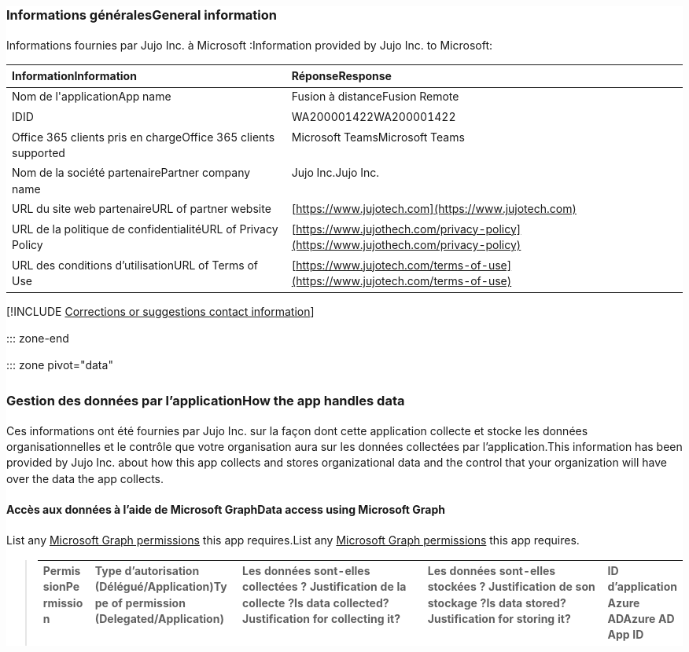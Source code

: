### <a name="general-information"></a><span data-ttu-id="6d6c1-107">Informations générales</span><span class="sxs-lookup"><span data-stu-id="6d6c1-107">General information</span></span>

<span data-ttu-id="6d6c1-108">Informations fournies par Jujo Inc. à Microsoft :</span><span class="sxs-lookup"><span data-stu-id="6d6c1-108">Information provided by Jujo Inc. to Microsoft:</span></span>

| <span data-ttu-id="6d6c1-109">**Information**</span><span class="sxs-lookup"><span data-stu-id="6d6c1-109">**Information**</span></span> | <span data-ttu-id="6d6c1-110">**Réponse**</span><span class="sxs-lookup"><span data-stu-id="6d6c1-110">**Response**</span></span> |
|:----------------|:-------------|
| <span data-ttu-id="6d6c1-111">Nom de l'application</span><span class="sxs-lookup"><span data-stu-id="6d6c1-111">App name</span></span> | <span data-ttu-id="6d6c1-112">Fusion à distance</span><span class="sxs-lookup"><span data-stu-id="6d6c1-112">Fusion Remote</span></span> |
| <span data-ttu-id="6d6c1-113">ID</span><span class="sxs-lookup"><span data-stu-id="6d6c1-113">ID</span></span> | <span data-ttu-id="6d6c1-114">WA200001422</span><span class="sxs-lookup"><span data-stu-id="6d6c1-114">WA200001422</span></span> |
| <span data-ttu-id="6d6c1-115">Office 365 clients pris en charge</span><span class="sxs-lookup"><span data-stu-id="6d6c1-115">Office 365 clients supported</span></span> | <span data-ttu-id="6d6c1-116">Microsoft Teams</span><span class="sxs-lookup"><span data-stu-id="6d6c1-116">Microsoft Teams</span></span> |
| <span data-ttu-id="6d6c1-117">Nom de la société partenaire</span><span class="sxs-lookup"><span data-stu-id="6d6c1-117">Partner company name</span></span> | <span data-ttu-id="6d6c1-118">Jujo Inc.</span><span class="sxs-lookup"><span data-stu-id="6d6c1-118">Jujo Inc.</span></span> |
| <span data-ttu-id="6d6c1-119">URL du site web partenaire</span><span class="sxs-lookup"><span data-stu-id="6d6c1-119">URL of partner website</span></span> | [https://www.jujotech.com](https://www.jujotech.com) |
| <span data-ttu-id="6d6c1-120">URL de la politique de confidentialité</span><span class="sxs-lookup"><span data-stu-id="6d6c1-120">URL of Privacy Policy</span></span> | [https://www.jujothech.com/privacy-policy](https://www.jujothech.com/privacy-policy) |
| <span data-ttu-id="6d6c1-121">URL des conditions d’utilisation</span><span class="sxs-lookup"><span data-stu-id="6d6c1-121">URL of Terms of Use</span></span> | [https://www.jujotech.com/terms-of-use](https://www.jujotech.com/terms-of-use) |

 [!INCLUDE [Corrections or suggestions contact information](../includes/corrections-or-suggestions.md)]

::: zone-end

::: zone pivot="data"

### <a name="how-the-app-handles-data"></a><span data-ttu-id="6d6c1-122">Gestion des données par l’application</span><span class="sxs-lookup"><span data-stu-id="6d6c1-122">How the app handles data</span></span>

<span data-ttu-id="6d6c1-123">Ces informations ont été fournies par Jujo Inc. sur la façon dont cette application collecte et stocke les données organisationnelles et le contrôle que votre organisation aura sur les données collectées par l’application.</span><span class="sxs-lookup"><span data-stu-id="6d6c1-123">This information has been provided by Jujo Inc. about how this app collects and stores organizational data and the control that your organization will have over the data the app collects.</span></span>

#### <a name="data-access-using-microsoft-graph"></a><span data-ttu-id="6d6c1-124">Accès aux données à l’aide de Microsoft Graph</span><span class="sxs-lookup"><span data-stu-id="6d6c1-124">Data access using Microsoft Graph</span></span>

<span data-ttu-id="6d6c1-125">List any [Microsoft Graph permissions](https://docs.microsoft.com/graph/permissions-reference) this app requires.</span><span class="sxs-lookup"><span data-stu-id="6d6c1-125">List any [Microsoft Graph permissions](https://docs.microsoft.com/graph/permissions-reference) this app requires.</span></span>

>| <span data-ttu-id="6d6c1-126">**Permission**</span><span class="sxs-lookup"><span data-stu-id="6d6c1-126">**Permission**</span></span>  | <span data-ttu-id="6d6c1-127">**Type d’autorisation (Délégué/Application)**</span><span class="sxs-lookup"><span data-stu-id="6d6c1-127">**Type of permission (Delegated/Application)**</span></span> | <span data-ttu-id="6d6c1-128">**Les données sont-elles collectées ? Justification de la collecte ?**</span><span class="sxs-lookup"><span data-stu-id="6d6c1-128">**Is data collected? Justification for collecting it?**</span></span> | <span data-ttu-id="6d6c1-129">**Les données sont-elles stockées ? Justification de son stockage ?**</span><span class="sxs-lookup"><span data-stu-id="6d6c1-129">**Is data stored? Justification for storing it?**</span></span> | <span data-ttu-id="6d6c1-130">**ID d’application Azure AD**</span><span class="sxs-lookup"><span data-stu-id="6d6c1-130">**Azure AD App ID**</span></span> |
>|:----------------|:--------------------|:---------------------------------------------------|:--------------------------|:--------------------------|